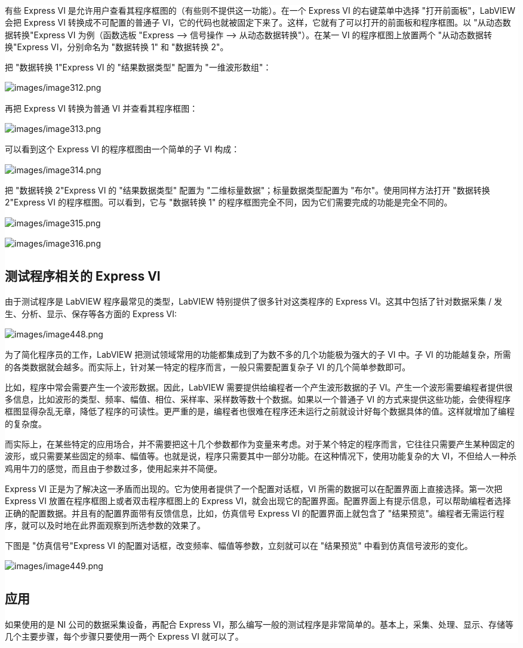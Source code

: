 有些 Express VI 是允许用户查看其程序框图的（有些则不提供这一功能）。在一个 Express VI 的右键菜单中选择 "打开前面板"，LabVIEW 会把 Express VI 转换成不可配置的普通子 VI，它的代码也就被固定下来了。这样，它就有了可以打开的前面板和程序框图。以 "从动态数据转换"Express VI 为例（函数选板 "Express --> 信号操作 --> 从动态数据转换"）。在某一 VI 的程序框图上放置两个 "从动态数据转换"Express VI，分别命名为 "数据转换 1" 和 "数据转换 2"。

把 "数据转换 1"Express VI 的 "结果数据类型" 配置为 "一维波形数组"：

![images/image312.png](images/image312.png "“数据转换 1” Express VI 的配置对话框")


再把 Express VI 转换为普通 VI 并查看其程序框图：

![images/image313.png](images/image313.png "打开 Express VI 的前面板，然后打开程序框图") 


可以看到这个 Express VI 的程序框图由一个简单的子 VI 构成：

![images/image314.png](images/image314.png "“数据转换 1” Express VI 的程序框图") 


把 "数据转换 2"Express VI 的 "结果数据类型" 配置为 "二维标量数据"；标量数据类型配置为 "布尔"。使用同样方法打开 "数据转换 2"Express VI 的程序框图。可以看到，它与 "数据转换 1" 的程序框图完全不同，因为它们需要完成的功能是完全不同的。

![images/image315.png](images/image315.png "“数据转换 2” Express VI 的配置对话框") 


![images/image316.png](images/image316.png "“数据转换 2” Express VI 的程序框图") 


## 测试程序相关的 Express VI

由于测试程序是 LabVIEW 程序最常见的类型，LabVIEW 特别提供了很多针对这类程序的 Express VI。这其中包括了针对数据采集 / 发生、分析、显示、保存等各方面的 Express VI:

![images/image448.png](images/image448.png "测试程序常用的 Express VI")


为了简化程序员的工作，LabVIEW 把测试领域常用的功能都集成到了为数不多的几个功能极为强大的子 VI 中。子 VI 的功能越复杂，所需的各类数据就会越多。而实际上，针对某一特定的程序而言，一般只需要配置复杂子 VI 的几个简单参数即可。

比如，程序中常会需要产生一个波形数据。因此，LabVIEW 需要提供给编程者一个产生波形数据的子 VI。产生一个波形需要编程者提供很多信息，比如波形的类型、频率、幅值、相位、采样率、采样数等数十个数据。如果以一个普通子 VI 的方式来提供这些功能，会使得程序框图显得杂乱无章，降低了程序的可读性。更严重的是，编程者也很难在程序还未运行之前就设计好每个数据具体的值。这样就增加了编程的复杂度。

而实际上，在某些特定的应用场合，并不需要把这十几个参数都作为变量来考虑。对于某个特定的程序而言，它往往只需要产生某种固定的波形，或只需要某些固定的频率、幅值等。也就是说，程序只需要其中一部分功能。在这种情况下，使用功能复杂的大 VI，不但给人一种杀鸡用牛刀的感觉，而且由于参数过多，使用起来并不简便。

Express VI 正是为了解决这一矛盾而出现的。它为使用者提供了一个配置对话框，VI 所需的数据可以在配置界面上直接选择。第一次把 Express VI 放置在程序框图上或者双击程序框图上的 Express VI，就会出现它的配置界面。配置界面上有提示信息，可以帮助编程者选择正确的配置数据。并且有的配置界面带有反馈信息，比如，仿真信号 Express VI 的配置界面上就包含了 "结果预览"。编程者无需运行程序，就可以及时地在此界面观察到所选参数的效果了。

下图是 "仿真信号"Express VI 的配置对话框，改变频率、幅值等参数，立刻就可以在 "结果预览" 中看到仿真信号波形的变化。

![images/image449.png](images/image449.png "“仿真信号” Express VI 的配置对话框")


## 应用

如果使用的是 NI 公司的数据采集设备，再配合 Express
VI，那么编写一般的测试程序是非常简单的。基本上，采集、处理、显示、存储等几个主要步骤，每个步骤只要使用一两个 Express VI 就可以了。

